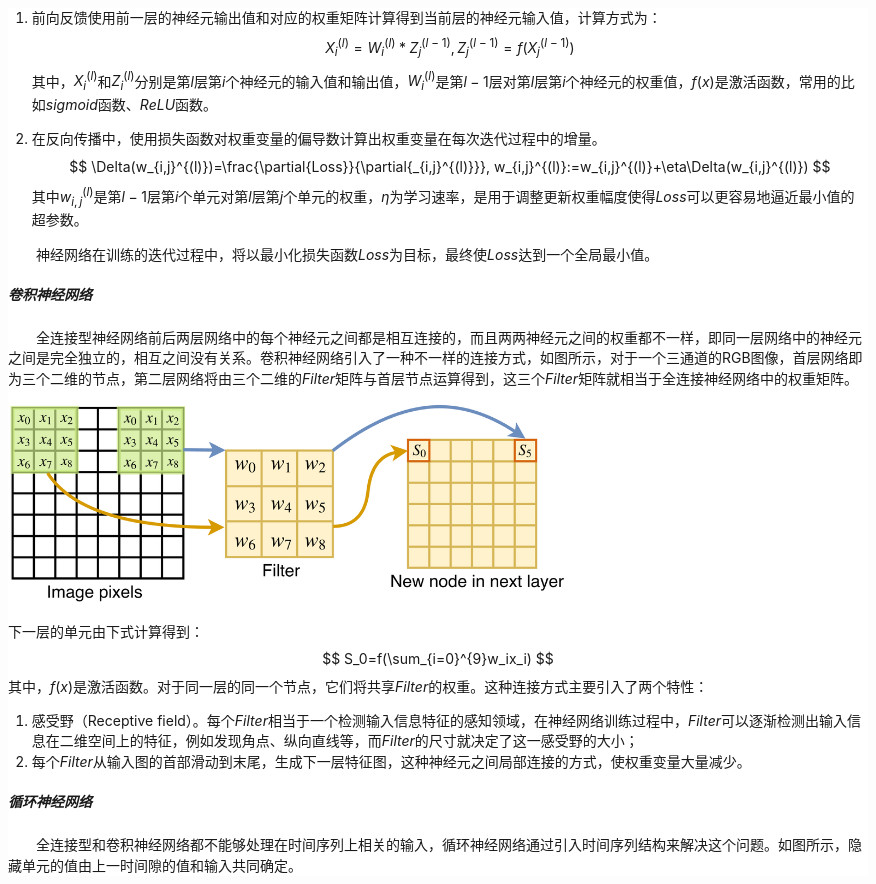1. 前向反馈使用前一层的神经元输出值和对应的权重矩阵计算得到当前层的神经元输入值，计算方式为：
   $$
   X_{i}^{(l)}=W_{i}^{(l)}*Z_{j}^{(l-1)}, Z_{j}^{(l-1)}=f(X_j^{(l-1)})
   $$
   其中，$X_{i}^{(l)}$和$Z_{i}^{(l)}$分别是第$l$层第$i$个神经元的输入值和输出值，$W_{i}^{(l)}$是第$l-1$层对第$l$层第$i$个神经元的权重值，$f(x)$是激活函数，常用的比如$sigmoid$函数、$ReLU​$函数。

2. 在反向传播中，使用损失函数对权重变量的偏导数计算出权重变量在每次迭代过程中的增量。
   $$
   \Delta(w_{i,j}^{(l)})=\frac{\partial{Loss}}{\partial{_{i,j}^{(l)}}}, w_{i,j}^{(l)}:=w_{i,j}^{(l)}+\eta\Delta(w_{i,j}^{(l)})
   $$
   其中$w_{i,j}^{(l)}$是第$l-1$层第$i$个单元对第$l$层第$j$个单元的权重，$\eta$为学习速率，是用于调整更新权重幅度使得$Loss$可以更容易地逼近最小值的超参数。

　　神经网络在训练的迭代过程中，将以最小化损失函数$Loss$为目标，最终使$Loss$达到一个全局最小值。

##### 卷积神经网络

　　全连接型神经网络前后两层网络中的每个神经元之间都是相互连接的，而且两两神经元之间的权重都不一样，即同一层网络中的神经元之间是完全独立的，相互之间没有关系。卷积神经网络引入了一种不一样的连接方式，如图所示，对于一个三通道的RGB图像，首层网络即为三个二维的节点，第二层网络将由三个二维的*Filter*矩阵与首层节点运算得到，这三个*Filter*矩阵就相当于全连接神经网络中的权重矩阵。

<img src="./resources/cnn-details.png" width="65%" />

下一层的单元由下式计算得到：
$$
S_0=f(\sum_{i=0}^{9}w_ix_i)
$$
其中，$f(x)$是激活函数。对于同一层的同一个节点，它们将共享*Filter*的权重。这种连接方式主要引入了两个特性：

1. 感受野（Receptive field）。每个*Filter*相当于一个检测输入信息特征的感知领域，在神经网络训练过程中，*Filter*可以逐渐检测出输入信息在二维空间上的特征，例如发现角点、纵向直线等，而*Filter*的尺寸就决定了这一感受野的大小；
2. 每个*Filter*从输入图的首部滑动到末尾，生成下一层特征图，这种神经元之间局部连接的方式，使权重变量大量减少。

##### 循环神经网络

　　全连接型和卷积神经网络都不能够处理在时间序列上相关的输入，循环神经网络通过引入时间序列结构来解决这个问题。如图所示，隐藏单元的值由上一时间隙的值和输入共同确定。
